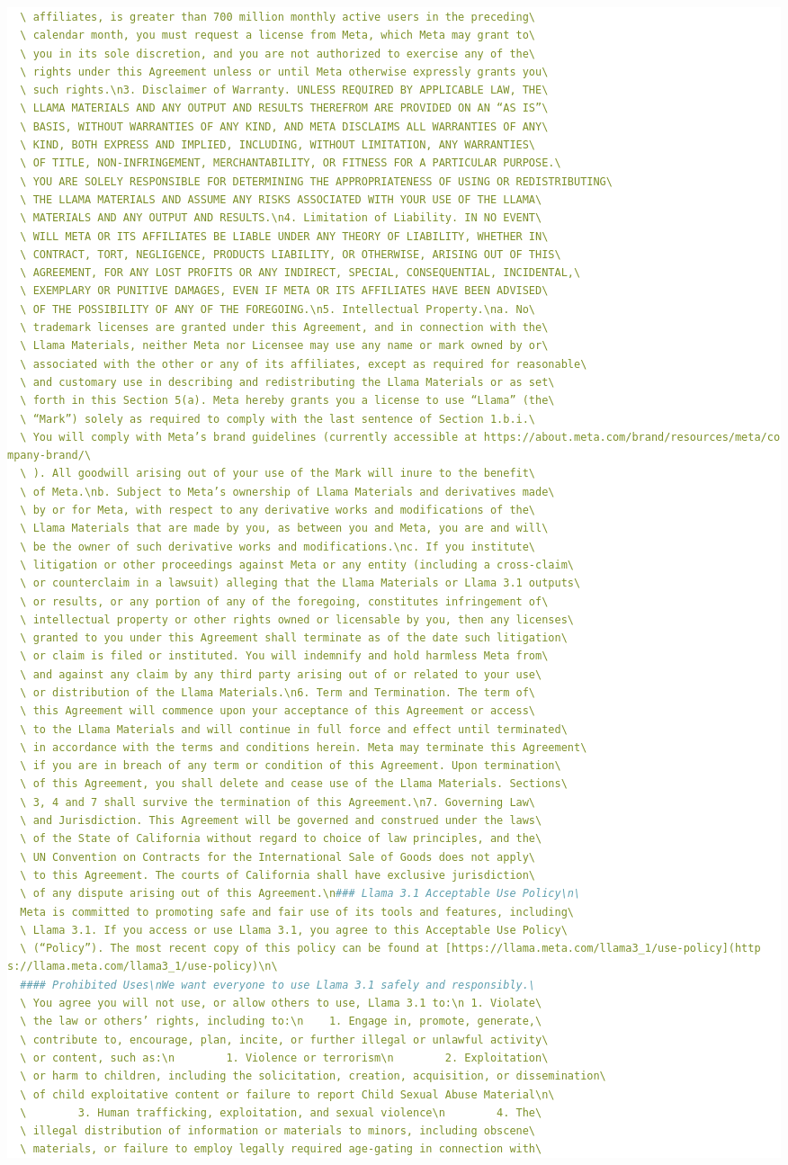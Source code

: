 ```yaml
  \ affiliates, is greater than 700 million monthly active users in the preceding\
  \ calendar month, you must request a license from Meta, which Meta may grant to\
  \ you in its sole discretion, and you are not authorized to exercise any of the\
  \ rights under this Agreement unless or until Meta otherwise expressly grants you\
  \ such rights.\n3. Disclaimer of Warranty. UNLESS REQUIRED BY APPLICABLE LAW, THE\
  \ LLAMA MATERIALS AND ANY OUTPUT AND RESULTS THEREFROM ARE PROVIDED ON AN “AS IS”\
  \ BASIS, WITHOUT WARRANTIES OF ANY KIND, AND META DISCLAIMS ALL WARRANTIES OF ANY\
  \ KIND, BOTH EXPRESS AND IMPLIED, INCLUDING, WITHOUT LIMITATION, ANY WARRANTIES\
  \ OF TITLE, NON-INFRINGEMENT, MERCHANTABILITY, OR FITNESS FOR A PARTICULAR PURPOSE.\
  \ YOU ARE SOLELY RESPONSIBLE FOR DETERMINING THE APPROPRIATENESS OF USING OR REDISTRIBUTING\
  \ THE LLAMA MATERIALS AND ASSUME ANY RISKS ASSOCIATED WITH YOUR USE OF THE LLAMA\
  \ MATERIALS AND ANY OUTPUT AND RESULTS.\n4. Limitation of Liability. IN NO EVENT\
  \ WILL META OR ITS AFFILIATES BE LIABLE UNDER ANY THEORY OF LIABILITY, WHETHER IN\
  \ CONTRACT, TORT, NEGLIGENCE, PRODUCTS LIABILITY, OR OTHERWISE, ARISING OUT OF THIS\
  \ AGREEMENT, FOR ANY LOST PROFITS OR ANY INDIRECT, SPECIAL, CONSEQUENTIAL, INCIDENTAL,\
  \ EXEMPLARY OR PUNITIVE DAMAGES, EVEN IF META OR ITS AFFILIATES HAVE BEEN ADVISED\
  \ OF THE POSSIBILITY OF ANY OF THE FOREGOING.\n5. Intellectual Property.\na. No\
  \ trademark licenses are granted under this Agreement, and in connection with the\
  \ Llama Materials, neither Meta nor Licensee may use any name or mark owned by or\
  \ associated with the other or any of its affiliates, except as required for reasonable\
  \ and customary use in describing and redistributing the Llama Materials or as set\
  \ forth in this Section 5(a). Meta hereby grants you a license to use “Llama” (the\
  \ “Mark”) solely as required to comply with the last sentence of Section 1.b.i.\
  \ You will comply with Meta’s brand guidelines (currently accessible at https://about.meta.com/brand/resources/meta/company-brand/\
  \ ). All goodwill arising out of your use of the Mark will inure to the benefit\
  \ of Meta.\nb. Subject to Meta’s ownership of Llama Materials and derivatives made\
  \ by or for Meta, with respect to any derivative works and modifications of the\
  \ Llama Materials that are made by you, as between you and Meta, you are and will\
  \ be the owner of such derivative works and modifications.\nc. If you institute\
  \ litigation or other proceedings against Meta or any entity (including a cross-claim\
  \ or counterclaim in a lawsuit) alleging that the Llama Materials or Llama 3.1 outputs\
  \ or results, or any portion of any of the foregoing, constitutes infringement of\
  \ intellectual property or other rights owned or licensable by you, then any licenses\
  \ granted to you under this Agreement shall terminate as of the date such litigation\
  \ or claim is filed or instituted. You will indemnify and hold harmless Meta from\
  \ and against any claim by any third party arising out of or related to your use\
  \ or distribution of the Llama Materials.\n6. Term and Termination. The term of\
  \ this Agreement will commence upon your acceptance of this Agreement or access\
  \ to the Llama Materials and will continue in full force and effect until terminated\
  \ in accordance with the terms and conditions herein. Meta may terminate this Agreement\
  \ if you are in breach of any term or condition of this Agreement. Upon termination\
  \ of this Agreement, you shall delete and cease use of the Llama Materials. Sections\
  \ 3, 4 and 7 shall survive the termination of this Agreement.\n7. Governing Law\
  \ and Jurisdiction. This Agreement will be governed and construed under the laws\
  \ of the State of California without regard to choice of law principles, and the\
  \ UN Convention on Contracts for the International Sale of Goods does not apply\
  \ to this Agreement. The courts of California shall have exclusive jurisdiction\
  \ of any dispute arising out of this Agreement.\n### Llama 3.1 Acceptable Use Policy\n\
  Meta is committed to promoting safe and fair use of its tools and features, including\
  \ Llama 3.1. If you access or use Llama 3.1, you agree to this Acceptable Use Policy\
  \ (“Policy”). The most recent copy of this policy can be found at [https://llama.meta.com/llama3_1/use-policy](https://llama.meta.com/llama3_1/use-policy)\n\
  #### Prohibited Uses\nWe want everyone to use Llama 3.1 safely and responsibly.\
  \ You agree you will not use, or allow others to use, Llama 3.1 to:\n 1. Violate\
  \ the law or others’ rights, including to:\n    1. Engage in, promote, generate,\
  \ contribute to, encourage, plan, incite, or further illegal or unlawful activity\
  \ or content, such as:\n        1. Violence or terrorism\n        2. Exploitation\
  \ or harm to children, including the solicitation, creation, acquisition, or dissemination\
  \ of child exploitative content or failure to report Child Sexual Abuse Material\n\
  \        3. Human trafficking, exploitation, and sexual violence\n        4. The\
  \ illegal distribution of information or materials to minors, including obscene\
  \ materials, or failure to employ legally required age-gating in connection with\
```